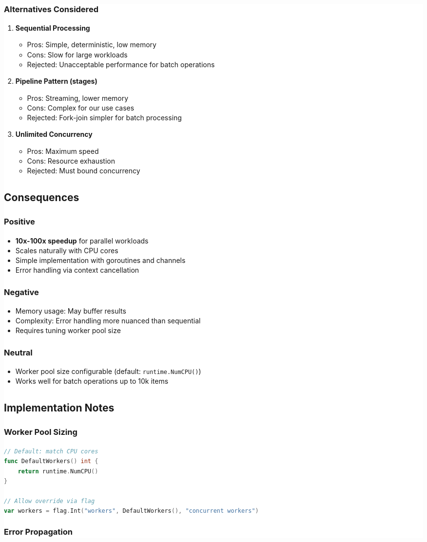 
### Alternatives Considered

1. **Sequential Processing**
   - Pros: Simple, deterministic, low memory
   - Cons: Slow for large workloads
   - Rejected: Unacceptable performance for batch operations

2. **Pipeline Pattern (stages)**
   - Pros: Streaming, lower memory
   - Cons: Complex for our use cases
   - Rejected: Fork-join simpler for batch processing

3. **Unlimited Concurrency**
   - Pros: Maximum speed
   - Cons: Resource exhaustion
   - Rejected: Must bound concurrency

## Consequences

### Positive

- **10x-100x speedup** for parallel workloads
- Scales naturally with CPU cores
- Simple implementation with goroutines and channels
- Error handling via context cancellation

### Negative

- Memory usage: May buffer results
- Complexity: Error handling more nuanced than sequential
- Requires tuning worker pool size

### Neutral

- Worker pool size configurable (default: `runtime.NumCPU()`)
- Works well for batch operations up to 10k items

## Implementation Notes

### Worker Pool Sizing

```go
// Default: match CPU cores
func DefaultWorkers() int {
    return runtime.NumCPU()
}

// Allow override via flag
var workers = flag.Int("workers", DefaultWorkers(), "concurrent workers")
```

### Error Propagation
